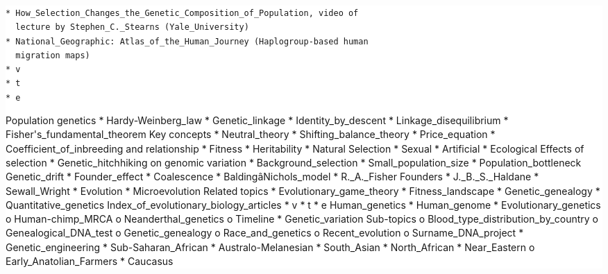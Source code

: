     * How_Selection_Changes_the_Genetic_Composition_of_Population, video of
      lecture by Stephen_C._Stearns (Yale_University)
    * National_Geographic: Atlas_of_the_Human_Journey (Haplogroup-based human
      migration maps)
    * v
    * t
    * e
Population genetics
                         * Hardy-Weinberg_law
                         * Genetic_linkage
                         * Identity_by_descent
                         * Linkage_disequilibrium
                         * Fisher's_fundamental_theorem
Key concepts             * Neutral_theory
                         * Shifting_balance_theory
                         * Price_equation
                         * Coefficient_of_inbreeding and relationship
                         * Fitness
                         * Heritability
                         * Natural
Selection                * Sexual
                         * Artificial
                         * Ecological
Effects of selection     * Genetic_hitchhiking
on genomic variation     * Background_selection
                         * Small_population_size
                         * Population_bottleneck
Genetic_drift            * Founder_effect
                         * Coalescence
                         * BaldingâNichols_model
                         * R._A._Fisher
Founders                 * J._B._S._Haldane
                         * Sewall_Wright
                         * Evolution
                         * Microevolution
Related topics           * Evolutionary_game_theory
                         * Fitness_landscape
                         * Genetic_genealogy
                         * Quantitative_genetics
Index_of_evolutionary_biology_articles
    * v
    * t
    * e
Human_genetics
                                 * Human_genome
                                 * Evolutionary_genetics
                                       o Human-chimp_MRCA
                                       o Neanderthal_genetics
                                       o Timeline
                                 * Genetic_variation
Sub-topics                             o Blood_type_distribution_by_country
                                       o Genealogical_DNA_test
                                       o Genetic_genealogy
                                       o Race_and_genetics
                                       o Recent_evolution
                                       o Surname_DNA_project
                                 * Genetic_engineering
                                 * Sub-Saharan_African
                                 * Australo-Melanesian
                                 * South_Asian
                                 * North_African
                                 * Near_Eastern
                                       o Early_Anatolian_Farmers
                                 * Caucasus